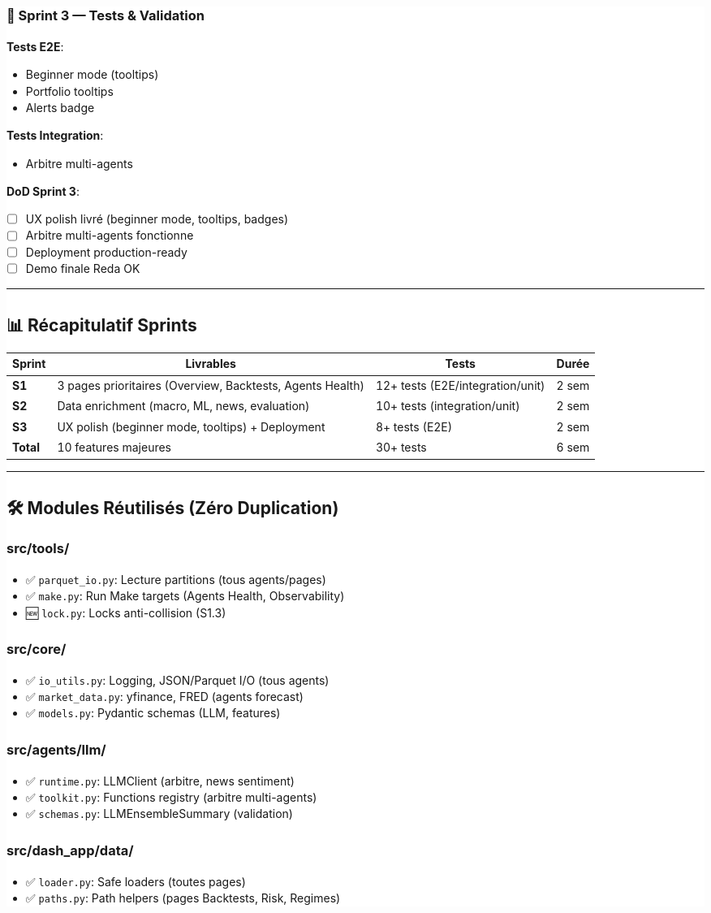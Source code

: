 ### 🧪 Sprint 3 — Tests & Validation

**Tests E2E**:
- Beginner mode (tooltips)
- Portfolio tooltips
- Alerts badge

**Tests Integration**:
- Arbitre multi-agents

**DoD Sprint 3**:
- [ ] UX polish livré (beginner mode, tooltips, badges)
- [ ] Arbitre multi-agents fonctionne
- [ ] Deployment production-ready
- [ ] Demo finale Reda OK

---

## 📊 Récapitulatif Sprints

| Sprint | Livrables | Tests | Durée |
|--------|-----------|-------|-------|
| **S1** | 3 pages prioritaires (Overview, Backtests, Agents Health) | 12+ tests (E2E/integration/unit) | 2 sem |
| **S2** | Data enrichment (macro, ML, news, evaluation) | 10+ tests (integration/unit) | 2 sem |
| **S3** | UX polish (beginner mode, tooltips) + Deployment | 8+ tests (E2E) | 2 sem |
| **Total** | 10 features majeures | 30+ tests | 6 sem |

---

## 🛠️ Modules Réutilisés (Zéro Duplication)

### src/tools/
- ✅ `parquet_io.py`: Lecture partitions (tous agents/pages)
- ✅ `make.py`: Run Make targets (Agents Health, Observability)
- 🆕 `lock.py`: Locks anti-collision (S1.3)

### src/core/
- ✅ `io_utils.py`: Logging, JSON/Parquet I/O (tous agents)
- ✅ `market_data.py`: yfinance, FRED (agents forecast)
- ✅ `models.py`: Pydantic schemas (LLM, features)

### src/agents/llm/
- ✅ `runtime.py`: LLMClient (arbitre, news sentiment)
- ✅ `toolkit.py`: Functions registry (arbitre multi-agents)
- ✅ `schemas.py`: LLMEnsembleSummary (validation)

### src/dash_app/data/
- ✅ `loader.py`: Safe loaders (toutes pages)
- ✅ `paths.py`: Path helpers (pages Backtests, Risk, Regimes)

